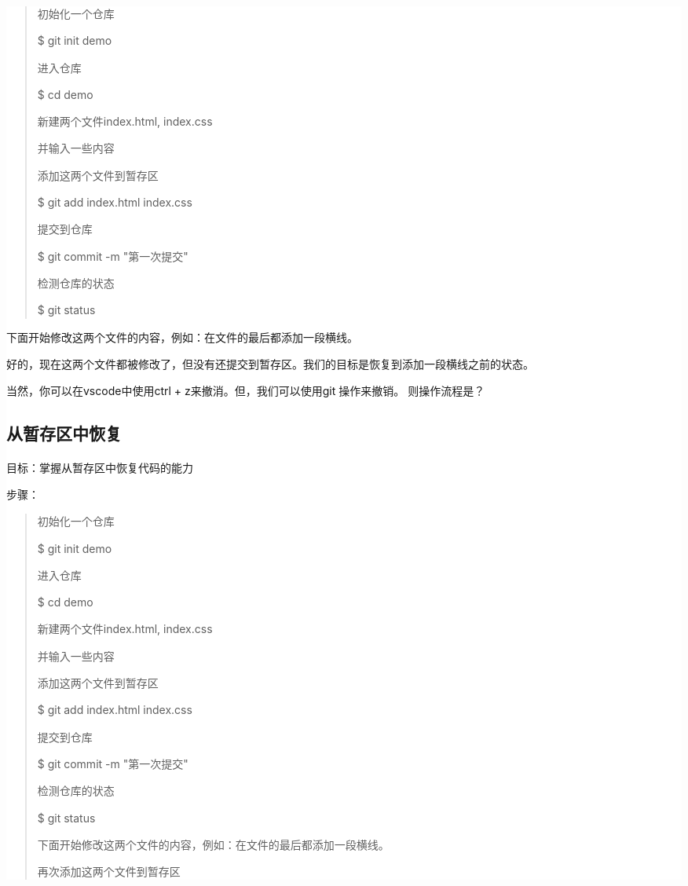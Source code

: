 >初始化一个仓库
>
>$ git  init demo 
>
>进入仓库
>
>$ cd demo
>
>新建两个文件index.html, index.css
>
>并输入一些内容
>
>添加这两个文件到暂存区
>
>$ git add index.html index.css
>
>提交到仓库
>
>$ git commit -m "第一次提交"
>
>检测仓库的状态
>
>$ git status

下面开始修改这两个文件的内容，例如：在文件的最后都添加一段横线。

好的，现在这两个文件都被修改了，但没有还提交到暂存区。我们的目标是恢复到添加一段横线之前的状态。

当然，你可以在vscode中使用ctrl + z来撤消。但，我们可以使用git 操作来撤销。 则操作流程是？





## 从暂存区中恢复

目标：掌握从暂存区中恢复代码的能力

步骤：

> 初始化一个仓库
>
> $ git  init demo 
>
> 进入仓库
>
> $ cd demo
>
> 新建两个文件index.html, index.css
>
> 并输入一些内容
>
> 添加这两个文件到暂存区
>
> $ git add index.html index.css
>
> 提交到仓库
>
> $ git commit -m "第一次提交"
>
> 检测仓库的状态
>
> $ git status
>
> 下面开始修改这两个文件的内容，例如：在文件的最后都添加一段横线。
>
> 再次添加这两个文件到暂存区